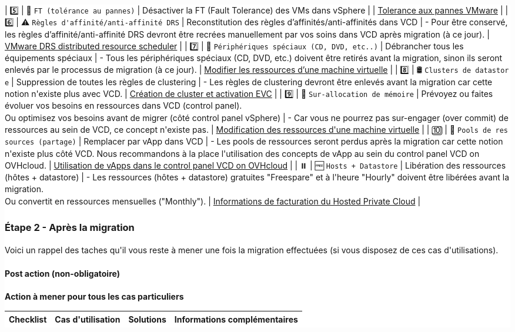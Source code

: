|      5️⃣      | 🚫 `FT (tolérance au pannes)`                 | Désactiver la FT (Fault Tolerance) des VMs dans vSphere                                                                                                    |                                                                                                                                                                                                                                                                  | [Tolerance aux pannes VMware](/pages/bare_metal_cloud/managed_bare_metal/vmware_fault_tolerance)                                                                                                       |
|      6️⃣      | ⚠️ `Règles d'affinité/anti-affinité DRS`     | Reconstitution des règles d’affinités/anti-affinités dans VCD                                                                                              | - Pour être conservé, les règles d’affinité/anti-affinité DRS devront être recrées manuellement par vos soins dans VCD après migration (à ce jour).                                                                                                              | [VMware DRS distributed resource scheduler](/pages/bare_metal_cloud/managed_bare_metal/vmware_drs_distributed_resource_scheduler)                                                                      |
|      7️⃣      | 📀 `Périphériques spéciaux (CD, DVD, etc..)` | Débrancher tous les équipements spéciaux                                                                                                                   | - Tous les périphériques spéciaux (CD, DVD, etc.) doivent être retirés avant la migration, sinon ils seront enlevés par le processus de migration (à ce jour).                                                                                                   | [Modifier les ressources d’une machine virtuelle](/pages/hosted_private_cloud/hosted_private_cloud_powered_by_vmware/modify_hardware_configuration_of_vm)                                              |
|      8️⃣      | 🛢 `Clusters de datastore`                   | Suppression de toutes les règles de clustering                                                                                                             | - Les règles de clustering devront être enlevés avant la migration car cette notion n'existe plus avec VCD.                                                                                                                                                      | [Création de cluster et activation EVC](/pages/hosted_private_cloud/hosted_private_cloud_powered_by_vmware/create_cluster_enable_evc)                                                                  |
|      9️⃣      | 🔄 `Sur-allocation de mémoire`               | Prévoyez ou faites évoluer vos besoins en ressources dans VCD (control panel). <br/> Ou optimisez vos besoins avant de migrer (côté control panel vSphere) | - Car vous ne pourrez pas sur-engager (over commit) de ressources au sein de VCD, ce concept n'existe pas.                                                                                                                                                       | [Modification des ressources d'une machine virtuelle](/pages/hosted_private_cloud/hosted_private_cloud_powered_by_vmware/modify_hardware_configuration_of_vm)                                          |
|      🔟       | 🔗 `Pools de ressources (partage)`           | Remplacer par vApp dans VCD                                                                                                                                | - Les pools de ressources seront perdus après la migration car cette notion n'existe plus côté VCD. Nous recommandons à la place l'utilisation des concepts de vApp au sein du control panel VCD on OVHcloud.                                                    | [Utilisation de vApps dans le control panel VCD on OVHcloud](https://docs.vmware.com/en/VMware-Cloud-Director/10.6/VMware-Cloud-Director-Tenant-Guide/GUID-AC48FB5E-4ADC-4835-AACE-B949B297A147.html)  |
|      ⏸️       | 🆓 `Hosts + Datastore`                       | Libération des ressources (hôtes + datastore)                                                                                                              | - Les ressources (hôtes + datastore) gratuites "Freespare" et à l'heure "Hourly" doivent être libérées avant la migration. <br/> Ou convertit en ressources mensuelles ("Monthly").                                                                              | [Informations de facturation du Hosted Private Cloud](/pages/account_and_service_management/manage_billing_payment_and_services/facturation_private_cloud)                                             |

### Étape 2 - Après la migration 

Voici un rappel des taches qu'il vous reste à mener une fois la migration effectuées (si vous disposez de ces cas d'utilisations).

#### Post action (non-obligatoire)

**Action à mener pour tous les cas particuliers**

| **Checklist** | **Cas d'utilisation**                        | **Solutions**                                                                              | **Informations complémentaires**                                                                                                                                                                                                                                    |
|:-------------:|:---------------------------------------------|:-------------------------------------------------------------------------------------------|:--------------------------------------------------------------------------------------------------------------------------------------------------------------------------------------------------------------------------------------------------------------------|